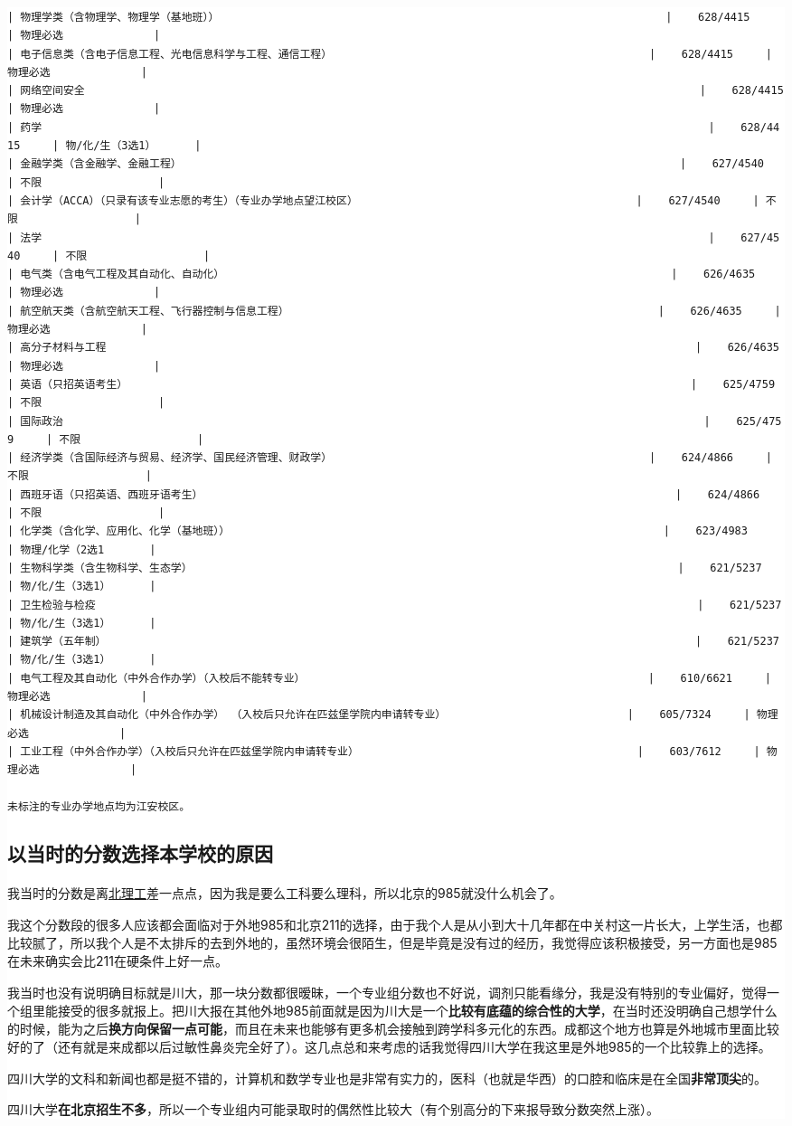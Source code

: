     | 物理学类（含物理学、物理学（基地班））                                                                     |    628/4415     | 物理必选              |
    | 电子信息类（含电子信息工程、光电信息科学与工程、通信工程）                                                 |    628/4415     | 物理必选              |
    | 网络空间安全                                                                                               |    628/4415     | 物理必选              |
    | 药学                                                                                                       |    628/4415     | 物/化/生（3选1）      |
    | 金融学类（含金融学、金融工程）                                                                             |    627/4540     | 不限                  |
    | 会计学（ACCA）（只录有该专业志愿的考生）（专业办学地点望江校区）                                           |    627/4540     | 不限                  |
    | 法学                                                                                                       |    627/4540     | 不限                  |
    | 电气类（含电气工程及其自动化、自动化）                                                                     |    626/4635     | 物理必选              |
    | 航空航天类（含航空航天工程、飞行器控制与信息工程）                                                         |    626/4635     | 物理必选              |
    | 高分子材料与工程                                                                                           |    626/4635     | 物理必选              |
    | 英语（只招英语考生）                                                                                       |    625/4759     | 不限                  |
    | 国际政治                                                                                                   |    625/4759     | 不限                  |
    | 经济学类（含国际经济与贸易、经济学、国民经济管理、财政学）                                                 |    624/4866     | 不限                  |
    | 西班牙语（只招英语、西班牙语考生）                                                                         |    624/4866     | 不限                  |
    | 化学类（含化学、应用化、化学（基地班））                                                                   |    623/4983     | 物理/化学（2选1       |
    | 生物科学类（含生物科学、生态学）                                                                           |    621/5237     | 物/化/生（3选1）      |
    | 卫生检验与检疫                                                                                             |    621/5237     | 物/化/生（3选1）      |
    | 建筑学（五年制）                                                                                           |    621/5237     | 物/化/生（3选1）      |
    | 电气工程及其自动化（中外合作办学）（入校后不能转专业）                                                     |    610/6621     | 物理必选              |
    | 机械设计制造及其自动化（中外合作办学） （入校后只允许在匹兹堡学院内申请转专业）                            |    605/7324     | 物理必选              |
    | 工业工程（中外合作办学）（入校后只允许在匹兹堡学院内申请转专业）                                           |    603/7612     | 物理必选              |

    未标注的专业办学地点均为江安校区。

## 以当时的分数选择本学校的原因

我当时的分数是离[北理工](./北京理工大学.md)差一点点，因为我是要么工科要么理科，所以北京的985就没什么机会了。

我这个分数段的很多人应该都会面临对于外地985和北京211的选择，由于我个人是从小到大十几年都在中关村这一片长大，上学生活，也都比较腻了，所以我个人是不太排斥的去到外地的，虽然环境会很陌生，但是毕竟是没有过的经历，我觉得应该积极接受，另一方面也是985在未来确实会比211在硬条件上好一点。

我当时也没有说明确目标就是川大，那一块分数都很暧昧，一个专业组分数也不好说，调剂只能看缘分，我是没有特别的专业偏好，觉得一个组里能接受的很多就报上。把川大报在其他外地985前面就是因为川大是一个**比较有底蕴的综合性的大学**，在当时还没明确自己想学什么的时候，能为之后**换方向保留一点可能**，而且在未来也能够有更多机会接触到跨学科多元化的东西。成都这个地方也算是外地城市里面比较好的了（还有就是来成都以后过敏性鼻炎完全好了）。这几点总和来考虑的话我觉得四川大学在我这里是外地985的一个比较靠上的选择。

四川大学的文科和新闻也都是挺不错的，计算机和数学专业也是非常有实力的，医科（也就是华西）的口腔和临床是在全国**非常顶尖**的。

四川大学**在北京招生不多**，所以一个专业组内可能录取时的偶然性比较大（有个别高分的下来报导致分数突然上涨）。
